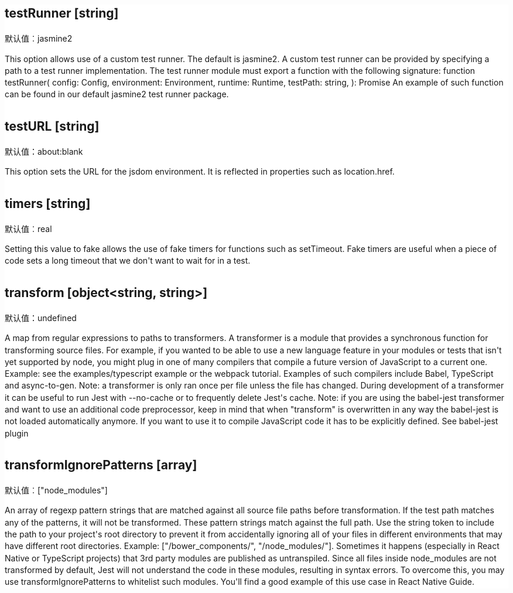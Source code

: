 ## testRunner [string] #
默认值︰jasmine2

This option allows use of a custom test runner. The default is jasmine2. A custom test runner can be provided by specifying a path to a test runner implementation.
The test runner module must export a function with the following signature:
function testRunner(
  config: Config,
  environment: Environment,
  runtime: Runtime,
  testPath: string,
): Promise<TestResult>
An example of such function can be found in our default jasmine2 test runner package.

## testURL [string] #
默认值：about:blank

This option sets the URL for the jsdom environment. It is reflected in properties such as location.href.

## timers [string] #
默认值︰real

Setting this value to fake allows the use of fake timers for functions such as setTimeout. Fake timers are useful when a piece of code sets a long timeout that we don't want to wait for in a test.

## transform [object<string, string>] #
默认值：undefined

A map from regular expressions to paths to transformers. A transformer is a module that provides a synchronous function for transforming source files. For example, if you wanted to be able to use a new language feature in your modules or tests that isn't yet supported by node, you might plug in one of many compilers that compile a future version of JavaScript to a current one. Example: see the examples/typescript example or the webpack tutorial.
Examples of such compilers include Babel, TypeScript and async-to-gen.
Note: a transformer is only ran once per file unless the file has changed. During development of a transformer it can be useful to run Jest with --no-cache or to frequently delete Jest's cache.
Note: if you are using the babel-jest transformer and want to use an additional code preprocessor, keep in mind that when "transform" is overwritten in any way the babel-jest is not loaded automatically anymore. If you want to use it to compile JavaScript code it has to be explicitly defined. See babel-jest plugin

## transformIgnorePatterns [array<string>] #
默认值︰["node_modules"]

An array of regexp pattern strings that are matched against all source file paths before transformation. If the test path matches any of the patterns, it will not be transformed.
These pattern strings match against the full path. Use the <rootDir> string token to include the path to your project's root directory to prevent it from accidentally ignoring all of your files in different environments that may have different root directories.
Example: ["<rootDir>/bower_components/", "<rootDir>/node_modules/"].
Sometimes it happens (especially in React Native or TypeScript projects) that 3rd party modules are published as untranspiled. Since all files inside node_modules are not transformed by default, Jest will not understand the code in these modules, resulting in syntax errors. To overcome this, you may use transformIgnorePatterns to whitelist such modules. You'll find a good example of this use case in React Native Guide.
